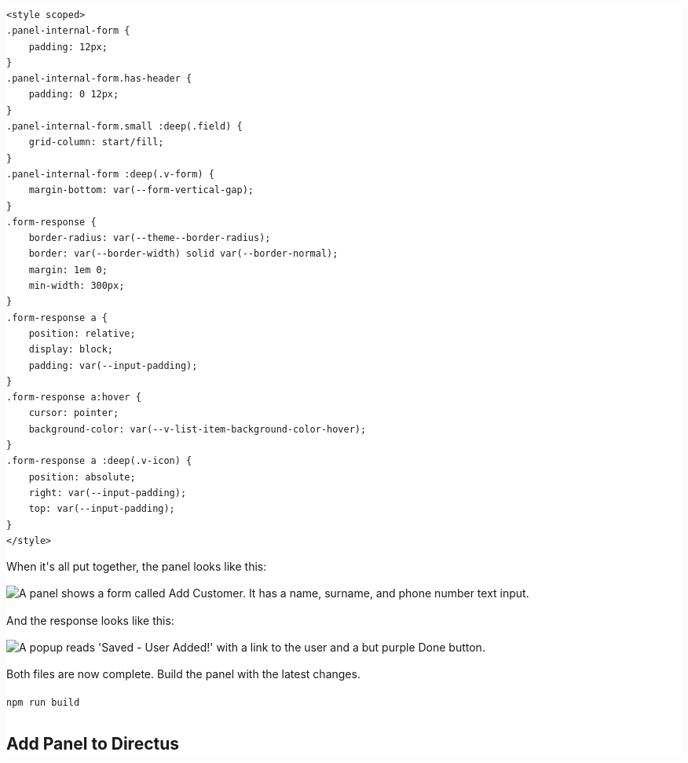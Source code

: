 ```vue
<style scoped>
.panel-internal-form {
	padding: 12px;
}
.panel-internal-form.has-header {
	padding: 0 12px;
}
.panel-internal-form.small :deep(.field) {
	grid-column: start/fill;
}
.panel-internal-form :deep(.v-form) {
	margin-bottom: var(--form-vertical-gap);
}
.form-response {
	border-radius: var(--theme--border-radius);
	border: var(--border-width) solid var(--border-normal);
	margin: 1em 0;
	min-width: 300px;
}
.form-response a {
	position: relative;
	display: block;
	padding: var(--input-padding);
}
.form-response a:hover {
	cursor: pointer;
	background-color: var(--v-list-item-background-color-hover);
}
.form-response a :deep(.v-icon) {
	position: absolute;
	right: var(--input-padding);
	top: var(--input-padding);
}
</style>
```

When it's all put together, the panel looks like this:

![A panel shows a form called Add Customer. It has a name, surname, and phone number text input.](https://marketing.directus.app/assets/5385ebc9-e3d9-4f75-9ec8-86bd54589d56.png)

And the response looks like this:

![A popup reads 'Saved - User Added!' with a link to the user and a but purple Done button.](https://marketing.directus.app/assets/182dfa12-e236-41f2-97cf-ec6a983f0d7c.png)

Both files are now complete. Build the panel with the latest changes.

```shell
npm run build
```

## Add Panel to Directus
